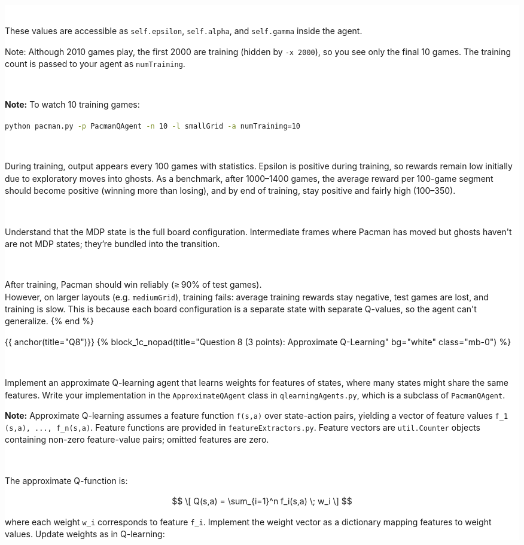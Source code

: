 <br>

These values are accessible as `self.epsilon`, `self.alpha`, and `self.gamma` inside the agent.

Note: Although 2010 games play, the first 2000 are training (hidden by `-x 2000`), so you see only the final 10 games. The training count is passed to your agent as `numTraining`.

<br>

**Note:** To watch 10 training games:

```bash
python pacman.py -p PacmanQAgent -n 10 -l smallGrid -a numTraining=10
```
<br>

During training, output appears every 100 games with statistics. Epsilon is positive during training, so rewards remain low initially due to exploratory moves into ghosts. As a benchmark, after 1000–1400 games, the average reward per 100-game segment should become positive (winning more than losing), and by end of training, stay positive and fairly high (100–350).

<br>

Understand that the MDP state is the full board configuration. Intermediate frames where Pacman has moved but ghosts haven't are not MDP states; they’re bundled into the transition.

<br>

After training, Pacman should win reliably (≥ 90% of test games).
<br>
However, on larger layouts (e.g. `mediumGrid`), training fails: average training rewards stay negative, test games are lost, and training is slow. This is because each board configuration is a separate state with separate Q-values, so the agent can't generalize.
{% end %}

{{ anchor(title="Q8")}}
{% block_1c_nopad(title="Question 8 (3 points): Approximate Q-Learning" bg="white" class="mb-0") %}

<br>

Implement an approximate Q-learning agent that learns weights for features of states, where many states might share the same features. Write your implementation in the `ApproximateQAgent` class in `qlearningAgents.py`, which is a subclass of `PacmanQAgent`.

**Note:** Approximate Q-learning assumes a feature function `f(s,a)` over state-action pairs, yielding a vector of feature values `f_1(s,a), ..., f_n(s,a)`. Feature functions are provided in `featureExtractors.py`. Feature vectors are `util.Counter` objects containing non-zero feature-value pairs; omitted features are zero.

<br>

The approximate Q-function is:

$$
\[ Q(s,a) = \sum_{i=1}^n f_i(s,a) \; w_i \]
$$

where each weight `w_i` corresponds to feature `f_i`. Implement the weight vector as a dictionary mapping features to weight values. Update weights as in Q-learning:
